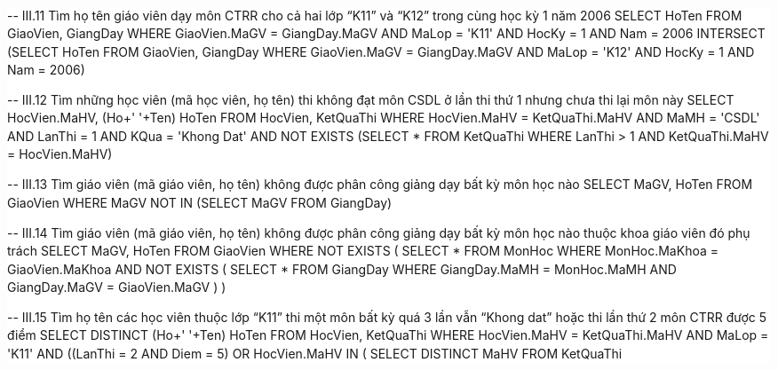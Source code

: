 -- III.11 Tìm họ tên giáo viên dạy môn CTRR cho cả hai lớp “K11” và “K12” trong cùng học kỳ 1 năm 2006
SELECT HoTen
FROM
	GiaoVien, GiangDay
WHERE
	GiaoVien.MaGV = GiangDay.MaGV
	AND MaLop = 'K11'
	AND HocKy = 1 AND Nam = 2006
INTERSECT 
	(SELECT HoTen
	FROM
		GiaoVien, GiangDay
	WHERE
		GiaoVien.MaGV = GiangDay.MaGV
		AND MaLop = 'K12' AND HocKy = 1 AND Nam = 2006)

-- III.12 Tìm những học viên (mã học viên, họ tên) thi không đạt môn CSDL ở lần thi thứ 1 nhưng chưa thi lại môn này
SELECT
	HocVien.MaHV, (Ho+' '+Ten) HoTen
FROM
	HocVien, KetQuaThi
WHERE
	HocVien.MaHV = KetQuaThi.MaHV
	AND MaMH = 'CSDL' AND LanThi = 1 AND KQua = 'Khong Dat'
	AND NOT EXISTS (SELECT * FROM KetQuaThi WHERE LanThi > 1 AND KetQuaThi.MaHV = HocVien.MaHV)

-- III.13 Tìm giáo viên (mã giáo viên, họ tên) không được phân công giảng dạy bất kỳ môn học nào
SELECT MaGV, HoTen
FROM GiaoVien
WHERE MaGV NOT IN (SELECT MaGV FROM GiangDay)

-- III.14 Tìm giáo viên (mã giáo viên, họ tên) không được phân công giảng dạy bất kỳ môn học nào thuộc khoa giáo viên đó phụ trách
SELECT MaGV, HoTen
FROM GiaoVien
WHERE NOT EXISTS
(
	SELECT *
	FROM MonHoc
	WHERE MonHoc.MaKhoa = GiaoVien.MaKhoa
	AND NOT EXISTS
	(
		SELECT *
		FROM GiangDay
		WHERE GiangDay.MaMH = MonHoc.MaMH
		AND GiangDay.MaGV = GiaoVien.MaGV
	)
)

-- III.15 Tìm họ tên các học viên thuộc lớp “K11” thi một môn bất kỳ quá 3 lần vẫn “Khong dat” hoặc thi lần thứ 2 môn CTRR được 5 điểm
SELECT DISTINCT
	(Ho+' '+Ten) HoTen
FROM
	HocVien, KetQuaThi
WHERE
	HocVien.MaHV = KetQuaThi.MaHV
	AND MaLop = 'K11'
	AND ((LanThi = 2 AND Diem = 5)
	OR HocVien.MaHV IN
	(
		SELECT DISTINCT MaHV
		FROM KetQuaThi